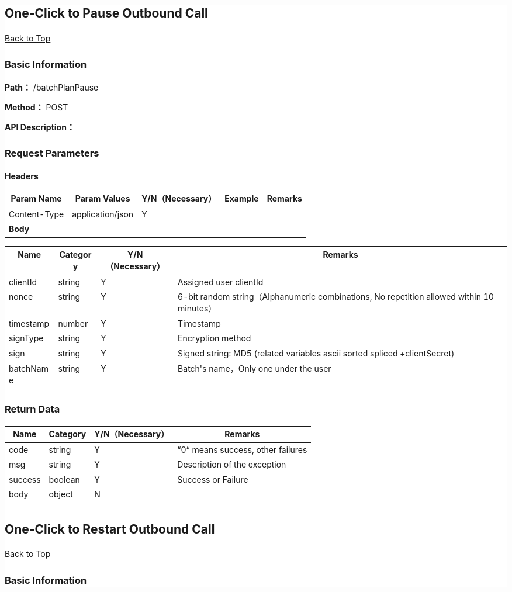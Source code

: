 ## One-Click to Pause Outbound Call

<a href='#顶部'>Back to Top</a><a id='One-Click to Pause Outbound Call'> </a>

### Basic Information

**Path：** /batchPlanPause

**Method：** POST

**API Description：**

### Request Parameters

**Headers**

| Param Name   | Param Values     | Y/N（Necessary） | Example | Remarks |
| ------------ | ---------------- | ---------------- | ------- | ------- |
| Content-Type | application/json | Y                |         |         |
| **Body**     |                  |                  |         |         |

| Name      | Category | Y/N（Necessary） | Remarks                                                      |
| --------- | -------- | ---------------- | ------------------------------------------------------------ |
| clientId  | string   | Y                | Assigned user clientId                                       |
| nonce     | string   | Y                | 6-bit random string（Alphanumeric combinations, No repetition allowed within 10 minutes） |
| timestamp | number   | Y                | Timestamp                                                    |
| signType  | string   | Y                | Encryption method                                            |
| sign      | string   | Y                | Signed string: MD5 (related variables ascii sorted spliced +clientSecret) |
| batchName | string   | Y                | Batch's name，Only one under the user                        |

### Return Data

| Name    | Category | Y/N（Necessary） | Remarks                           |
| ------- | -------- | ---------------- | --------------------------------- |
| code    | string   | Y                | “0“ means success, other failures |
| msg     | string   | Y                | Description of the exception      |
| success | boolean  | Y                | Success or Failure                |
| body    | object   | N                |                                   |



## One-Click to Restart Outbound Call

<a href='#顶部'>Back to Top</a><a id='One-Click to Restart Outbound Call'> </a>

### Basic Information
